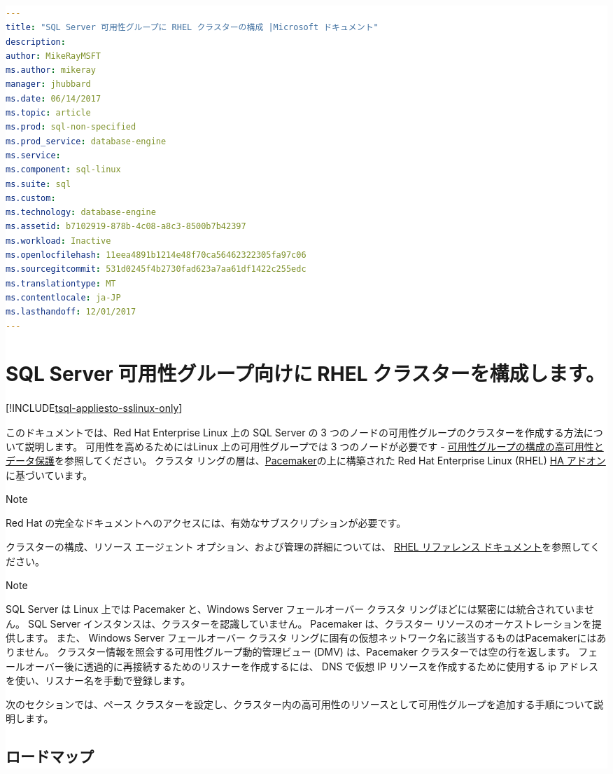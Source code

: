 ```yaml
---
title: "SQL Server 可用性グループに RHEL クラスターの構成 |Microsoft ドキュメント"
description: 
author: MikeRayMSFT
ms.author: mikeray
manager: jhubbard
ms.date: 06/14/2017
ms.topic: article
ms.prod: sql-non-specified
ms.prod_service: database-engine
ms.service: 
ms.component: sql-linux
ms.suite: sql
ms.custom: 
ms.technology: database-engine
ms.assetid: b7102919-878b-4c08-a8c3-8500b7b42397
ms.workload: Inactive
ms.openlocfilehash: 11eea4891b1214e48f70ca56462322305fa97c06
ms.sourcegitcommit: 531d0245f4b2730fad623a7aa61df1422c255edc
ms.translationtype: MT
ms.contentlocale: ja-JP
ms.lasthandoff: 12/01/2017
---
```

# <a name="configure-rhel-cluster-for-sql-server-availability-group"></a>SQL Server 可用性グループ向けに RHEL クラスターを構成します。

[!INCLUDE[tsql-appliesto-sslinux-only](../includes/tsql-appliesto-sslinux-only.md)]

このドキュメントでは、Red Hat Enterprise Linux 上の SQL Server の 3 つのノードの可用性グループのクラスターを作成する方法について説明します。 可用性を高めるためにはLinux 上の可用性グループでは 3 つのノードが必要です - [可用性グループの構成の高可用性とデータ保護](sql-server-linux-availability-group-ha.md)を参照してください。 クラスタ リングの層は、[Pacemaker](http://clusterlabs.org/)の上に構築された Red Hat Enterprise Linux (RHEL) [HA アドオン](https://access.redhat.com/documentation/en-US/Red_Hat_Enterprise_Linux/6/pdf/High_Availability_Add-On_Overview/Red_Hat_Enterprise_Linux-6-High_Availability_Add-On_Overview-en-US.pdf)に基づいています。 

> [!NOTE] 
> Red Hat の完全なドキュメントへのアクセスには、有効なサブスクリプションが必要です。 

クラスターの構成、リソース エージェント オプション、および管理の詳細については、 [RHEL リファレンス ドキュメント](http://access.redhat.com/documentation/Red_Hat_Enterprise_Linux/7/html/High_Availability_Add-On_Reference/index.html)を参照してください。

> [!NOTE] 
> SQL Server は Linux 上では Pacemaker と、Windows Server フェールオーバー クラスタ リングほどには緊密には統合されていません。 SQL Server インスタンスは、クラスターを認識していません。 Pacemaker は、クラスター リソースのオーケストレーションを提供します。 また、 Windows Server フェールオーバー クラスタ リングに固有の仮想ネットワーク名に該当するものはPacemakerにはありません。 クラスター情報を照会する可用性グループ動的管理ビュー (DMV) は、Pacemaker クラスターでは空の行を返します。 フェールオーバー後に透過的に再接続するためのリスナーを作成するには、 DNS で仮想 IP リソースを作成するために使用する ip アドレスを使い、リスナー名を手動で登録します。 

次のセクションでは、ペース クラスターを設定し、クラスター内の高可用性のリソースとして可用性グループを追加する手順について説明します。

## <a name="roadmap"></a>ロードマップ
